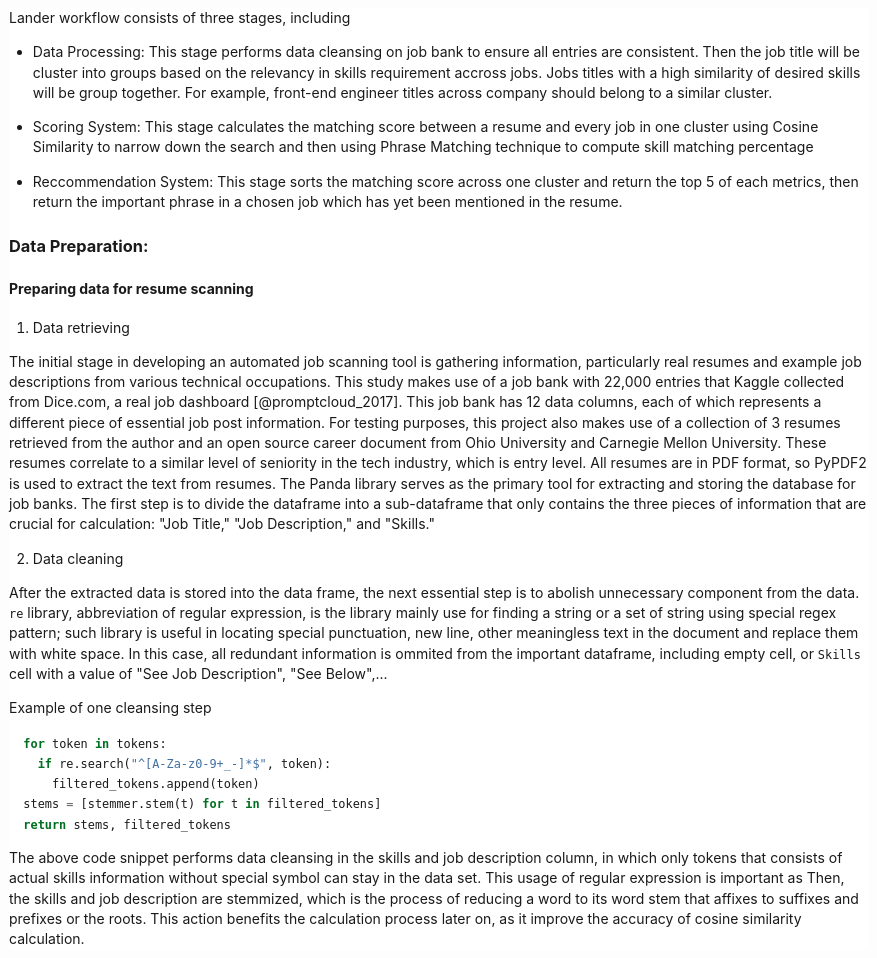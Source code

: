Lander workflow consists of three stages, including

- Data Processing: This stage performs data cleansing on job bank to ensure all entries are consistent. Then the job title will be cluster into groups based on the relevancy in skills requirement accross jobs. Jobs titles with a high similarity of desired skills will be group together. For example, front-end engineer titles across company should belong to a similar cluster.

- Scoring System: This stage calculates the matching score between a resume and every job in one cluster using Cosine Similarity to narrow down the search and then using Phrase Matching technique to compute skill matching percentage

- Reccommendation System: This stage sorts the matching score across one cluster and return the top 5 of each metrics, then return the important phrase in a chosen job which has yet been mentioned in the resume.


### Data Preparation: 

#### Preparing data for resume scanning

1. Data retrieving

The initial stage in developing an automated job scanning tool is gathering information, particularly real resumes and example job descriptions from various technical occupations. This study makes use of a job bank with 22,000 entries that Kaggle collected from Dice.com, a real job dashboard [@promptcloud_2017]. This job bank has 12 data columns, each of which represents a different piece of essential job post information. For testing purposes, this project also makes use of a collection of 3 resumes retrieved from the author and an open source career document from Ohio University and Carnegie Mellon University. These resumes correlate to a similar level of seniority in the tech industry, which is entry level. All resumes are in PDF format, so PyPDF2 is used to extract the text from resumes. The Panda library serves as the primary tool for extracting and storing the database for job banks. The first step is to divide the dataframe into a sub-dataframe that only contains the three pieces of information that are crucial for calculation: "Job Title," "Job Description," and "Skills."

2. Data cleaning

After the extracted data is stored into the data frame, the next essential step is to abolish unnecessary component from the data. `re` library, abbreviation of regular expression, is the library mainly use for finding a string or a set of string using special regex pattern; such library is useful in locating special punctuation, new line, other meaningless text in the document and replace them with white space. In this case, all redundant information is ommited from the important dataframe, including empty cell, or `Skills` cell with a value of "See Job Description", "See Below",...

Example of one cleansing step

```python
  for token in tokens:
    if re.search("^[A-Za-z0-9+_-]*$", token):
      filtered_tokens.append(token)
  stems = [stemmer.stem(t) for t in filtered_tokens]
  return stems, filtered_tokens

```

The above code snippet performs data cleansing in the skills and job description column, in which only tokens that consists of actual skills information without special symbol can stay in the data set. This usage of regular expression is important as Then, the skills and job description are stemmized, which is the process of reducing a word to its word stem that affixes to suffixes and prefixes or the roots. This action benefits the calculation process later on, as it improve the accuracy of cosine similarity calculation.
